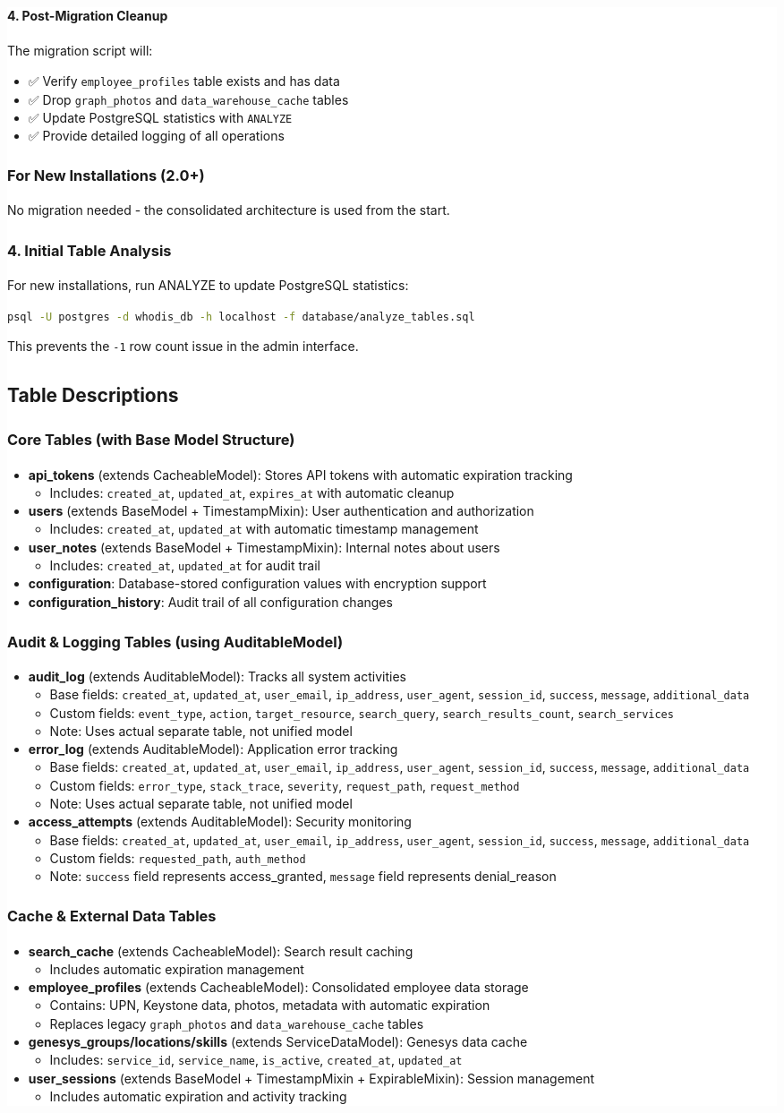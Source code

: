 #### 4. Post-Migration Cleanup
The migration script will:
- ✅ Verify `employee_profiles` table exists and has data
- ✅ Drop `graph_photos` and `data_warehouse_cache` tables
- ✅ Update PostgreSQL statistics with `ANALYZE`
- ✅ Provide detailed logging of all operations

### For New Installations (2.0+)
No migration needed - the consolidated architecture is used from the start.

### 4. Initial Table Analysis

For new installations, run ANALYZE to update PostgreSQL statistics:

```bash
psql -U postgres -d whodis_db -h localhost -f database/analyze_tables.sql
```

This prevents the `-1` row count issue in the admin interface.

## Table Descriptions

### Core Tables (with Base Model Structure)
- **api_tokens** (extends CacheableModel): Stores API tokens with automatic expiration tracking
  - Includes: `created_at`, `updated_at`, `expires_at` with automatic cleanup
- **users** (extends BaseModel + TimestampMixin): User authentication and authorization
  - Includes: `created_at`, `updated_at` with automatic timestamp management
- **user_notes** (extends BaseModel + TimestampMixin): Internal notes about users
  - Includes: `created_at`, `updated_at` for audit trail
- **configuration**: Database-stored configuration values with encryption support
- **configuration_history**: Audit trail of all configuration changes

### Audit & Logging Tables (using AuditableModel)
- **audit_log** (extends AuditableModel): Tracks all system activities
  - Base fields: `created_at`, `updated_at`, `user_email`, `ip_address`, `user_agent`, `session_id`, `success`, `message`, `additional_data`
  - Custom fields: `event_type`, `action`, `target_resource`, `search_query`, `search_results_count`, `search_services`
  - Note: Uses actual separate table, not unified model
- **error_log** (extends AuditableModel): Application error tracking
  - Base fields: `created_at`, `updated_at`, `user_email`, `ip_address`, `user_agent`, `session_id`, `success`, `message`, `additional_data`
  - Custom fields: `error_type`, `stack_trace`, `severity`, `request_path`, `request_method`
  - Note: Uses actual separate table, not unified model
- **access_attempts** (extends AuditableModel): Security monitoring
  - Base fields: `created_at`, `updated_at`, `user_email`, `ip_address`, `user_agent`, `session_id`, `success`, `message`, `additional_data`
  - Custom fields: `requested_path`, `auth_method`
  - Note: `success` field represents access_granted, `message` field represents denial_reason

### Cache & External Data Tables
- **search_cache** (extends CacheableModel): Search result caching
  - Includes automatic expiration management
- **employee_profiles** (extends CacheableModel): Consolidated employee data storage
  - Contains: UPN, Keystone data, photos, metadata with automatic expiration
  - Replaces legacy `graph_photos` and `data_warehouse_cache` tables
- **genesys_groups/locations/skills** (extends ServiceDataModel): Genesys data cache
  - Includes: `service_id`, `service_name`, `is_active`, `created_at`, `updated_at`
- **user_sessions** (extends BaseModel + TimestampMixin + ExpirableMixin): Session management
  - Includes automatic expiration and activity tracking

